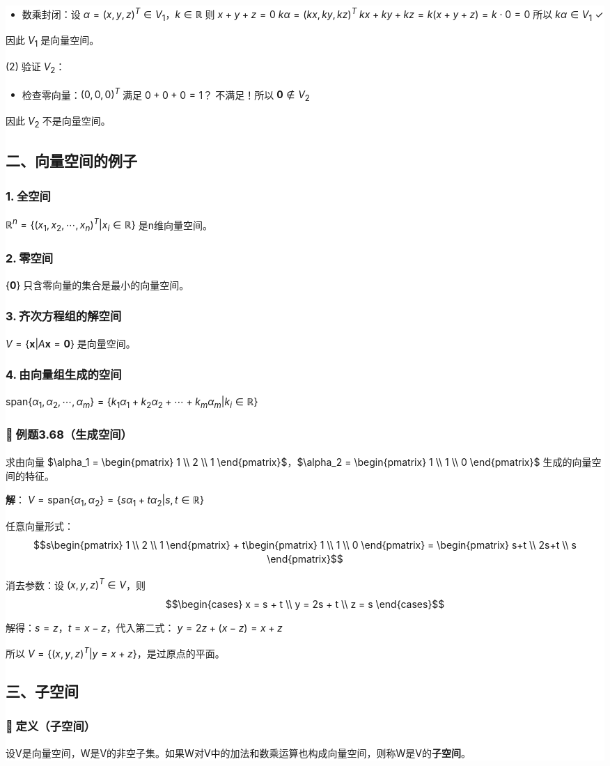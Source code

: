 - 数乘封闭：设 $\alpha = (x, y, z)^T \in V_1$，$k \in \mathbb{R}$
  则 $x + y + z = 0$
  $k\alpha = (kx, ky, kz)^T$
  $kx + ky + kz = k(x + y + z) = k \cdot 0 = 0$
  所以 $k\alpha \in V_1$ ✓

因此 $V_1$ 是向量空间。

(2) 验证 $V_2$：
- 检查零向量：$(0, 0, 0)^T$ 满足 $0 + 0 + 0 = 1$？
  不满足！所以 $\mathbf{0} \notin V_2$

因此 $V_2$ 不是向量空间。

## 二、向量空间的例子

### 1. 全空间
$\mathbb{R}^n = \{(x_1, x_2, \cdots, x_n)^T | x_i \in \mathbb{R}\}$ 是n维向量空间。

### 2. 零空间
$\{\mathbf{0}\}$ 只含零向量的集合是最小的向量空间。

### 3. 齐次方程组的解空间
$V = \{\mathbf{x} | A\mathbf{x} = \mathbf{0}\}$ 是向量空间。

### 4. 由向量组生成的空间
$\text{span}\{\alpha_1, \alpha_2, \cdots, \alpha_m\} = \{k_1\alpha_1 + k_2\alpha_2 + \cdots + k_m\alpha_m | k_i \in \mathbb{R}\}$

### 📐 例题3.68（生成空间）
求由向量 $\alpha_1 = \begin{pmatrix} 1 \\ 2 \\ 1 \end{pmatrix}$，$\alpha_2 = \begin{pmatrix} 1 \\ 1 \\ 0 \end{pmatrix}$ 生成的向量空间的特征。

**解**：
$V = \text{span}\{\alpha_1, \alpha_2\} = \{s\alpha_1 + t\alpha_2 | s, t \in \mathbb{R}\}$

任意向量形式：
$$s\begin{pmatrix} 1 \\ 2 \\ 1 \end{pmatrix} + t\begin{pmatrix} 1 \\ 1 \\ 0 \end{pmatrix} = \begin{pmatrix} s+t \\ 2s+t \\ s \end{pmatrix}$$

消去参数：设 $(x, y, z)^T \in V$，则
$$\begin{cases} x = s + t \\ y = 2s + t \\ z = s \end{cases}$$

解得：$s = z$，$t = x - z$，代入第二式：
$y = 2z + (x - z) = x + z$

所以 $V = \{(x, y, z)^T | y = x + z\}$，是过原点的平面。

## 三、子空间

### 📖 定义（子空间）
设V是向量空间，W是V的非空子集。如果W对V中的加法和数乘运算也构成向量空间，则称W是V的**子空间**。
